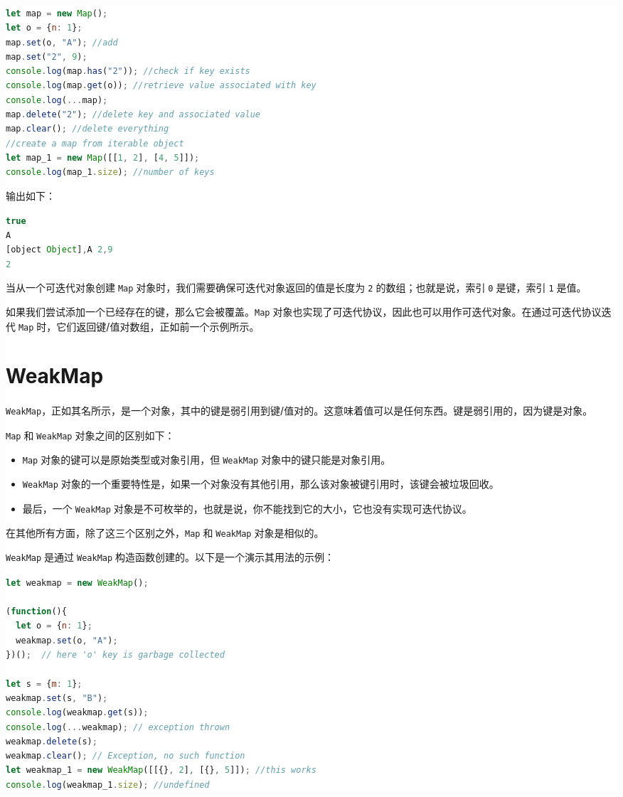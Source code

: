 ```js
let map = new Map();
let o = {n: 1};
map.set(o, "A"); //add
map.set("2", 9);
console.log(map.has("2")); //check if key exists
console.log(map.get(o)); //retrieve value associated with key
console.log(...map);
map.delete("2"); //delete key and associated value
map.clear(); //delete everything
//create a map from iterable object
let map_1 = new Map([[1, 2], [4, 5]]);
console.log(map_1.size); //number of keys
```

输出如下：

```js
true
A
[object Object],A 2,9
2
```

当从一个可迭代对象创建 `Map` 对象时，我们需要确保可迭代对象返回的值是长度为 `2` 的数组；也就是说，索引 `0` 是键，索引 `1` 是值。

如果我们尝试添加一个已经存在的键，那么它会被覆盖。`Map` 对象也实现了可迭代协议，因此也可以用作可迭代对象。在通过可迭代协议迭代 `Map` 时，它们返回键/值对数组，正如前一个示例所示。

# WeakMap

`WeakMap`，正如其名所示，是一个对象，其中的键是弱引用到键/值对的。这意味着值可以是任何东西。键是弱引用的，因为键是对象。

`Map` 和 `WeakMap` 对象之间的区别如下：

+   `Map` 对象的键可以是原始类型或对象引用，但 `WeakMap` 对象中的键只能是对象引用。

+   `WeakMap` 对象的一个重要特性是，如果一个对象没有其他引用，那么该对象被键引用时，该键会被垃圾回收。

+   最后，一个 `WeakMap` 对象是不可枚举的，也就是说，你不能找到它的大小，它也没有实现可迭代协议。

在其他所有方面，除了这三个区别之外，`Map` 和 `WeakMap` 对象是相似的。

`WeakMap` 是通过 `WeakMap` 构造函数创建的。以下是一个演示其用法的示例：

```js
let weakmap = new WeakMap();

(function(){ 
  let o = {n: 1}; 
  weakmap.set(o, "A");
})();  // here 'o' key is garbage collected

let s = {m: 1};
weakmap.set(s, "B");
console.log(weakmap.get(s));
console.log(...weakmap); // exception thrown
weakmap.delete(s);
weakmap.clear(); // Exception, no such function
let weakmap_1 = new WeakMap([[{}, 2], [{}, 5]]); //this works
console.log(weakmap_1.size); //undefined
```
